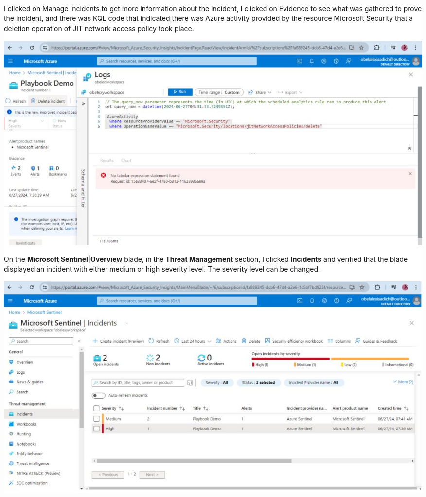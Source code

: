 I clicked on Manage Incidents to get more information about the incident, I clicked on
Evidence to see what was gathered to prove the incident, and there was KQL code that
indicated there was Azure activity provided by the resource Microsoft Security that a deletion
operation of JIT network access policy took place. 

![Alt Text](/assets/img/MS59.JPG)

On the **Microsoft Sentinel|Overview** blade, in the **Threat Management** section, I clicked
**Incidents** and verified that the blade displayed an incident with either medium or high
severity level. The severity level can be changed.

![Alt Text](/assets/img/MS60.JPG)
